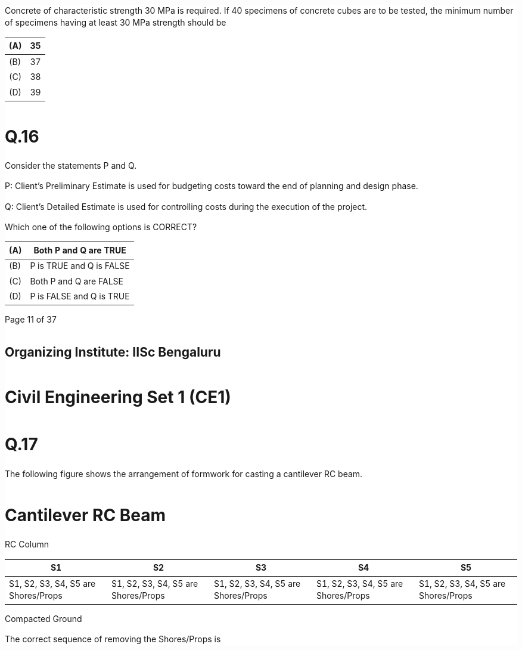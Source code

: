 Concrete of characteristic strength 30 MPa is required. If 40 specimens of concrete cubes are to be tested, the minimum number of specimens having at least 30 MPa strength should be

|(A)|35|
|---|---|
|(B)|37|
|(C)|38|
|(D)|39|

# Q.16

Consider the statements P and Q.

P: Client’s Preliminary Estimate is used for budgeting costs toward the end of planning and design phase.

Q: Client’s Detailed Estimate is used for controlling costs during the execution of the project.

Which one of the following options is CORRECT?

|(A)|Both P and Q are TRUE|
|---|---|
|(B)|P is TRUE and Q is FALSE|
|(C)|Both P and Q are FALSE|
|(D)|P is FALSE and Q is TRUE|

Page 11 of 37

Organizing Institute: IISc Bengaluru
---
# Civil Engineering Set 1 (CE1)

# Q.17

The following figure shows the arrangement of formwork for casting a cantilever RC beam.

# Cantilever RC Beam

RC Column

|S1|S2|S3|S4|S5|
|---|---|---|---|---|
|S1, S2, S3, S4, S5 are Shores/Props|S1, S2, S3, S4, S5 are Shores/Props|S1, S2, S3, S4, S5 are Shores/Props|S1, S2, S3, S4, S5 are Shores/Props|S1, S2, S3, S4, S5 are Shores/Props|

Compacted Ground

The correct sequence of removing the Shores/Props is
